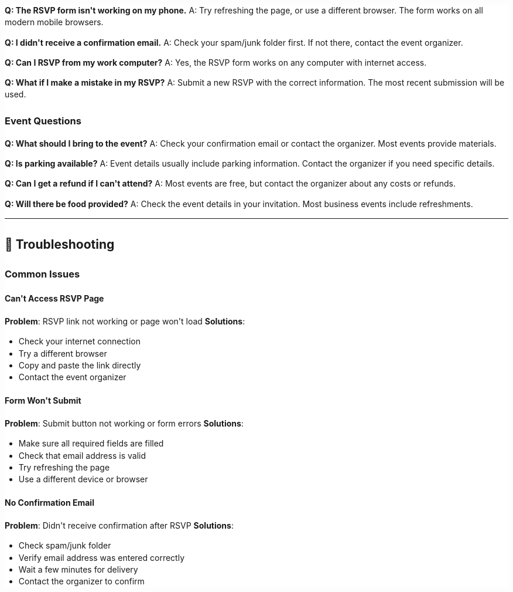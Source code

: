 **Q: The RSVP form isn't working on my phone.**
A: Try refreshing the page, or use a different browser. The form works on all modern mobile browsers.

**Q: I didn't receive a confirmation email.**
A: Check your spam/junk folder first. If not there, contact the event organizer.

**Q: Can I RSVP from my work computer?**
A: Yes, the RSVP form works on any computer with internet access.

**Q: What if I make a mistake in my RSVP?**
A: Submit a new RSVP with the correct information. The most recent submission will be used.

### Event Questions

**Q: What should I bring to the event?**
A: Check your confirmation email or contact the organizer. Most events provide materials.

**Q: Is parking available?**
A: Event details usually include parking information. Contact the organizer if you need specific details.

**Q: Can I get a refund if I can't attend?**
A: Most events are free, but contact the organizer about any costs or refunds.

**Q: Will there be food provided?**
A: Check the event details in your invitation. Most business events include refreshments.

---

## 🚨 Troubleshooting

### Common Issues

#### Can't Access RSVP Page
**Problem**: RSVP link not working or page won't load
**Solutions**:
- Check your internet connection
- Try a different browser
- Copy and paste the link directly
- Contact the event organizer

#### Form Won't Submit
**Problem**: Submit button not working or form errors
**Solutions**:
- Make sure all required fields are filled
- Check that email address is valid
- Try refreshing the page
- Use a different device or browser

#### No Confirmation Email
**Problem**: Didn't receive confirmation after RSVP
**Solutions**:
- Check spam/junk folder
- Verify email address was entered correctly
- Wait a few minutes for delivery
- Contact the organizer to confirm
